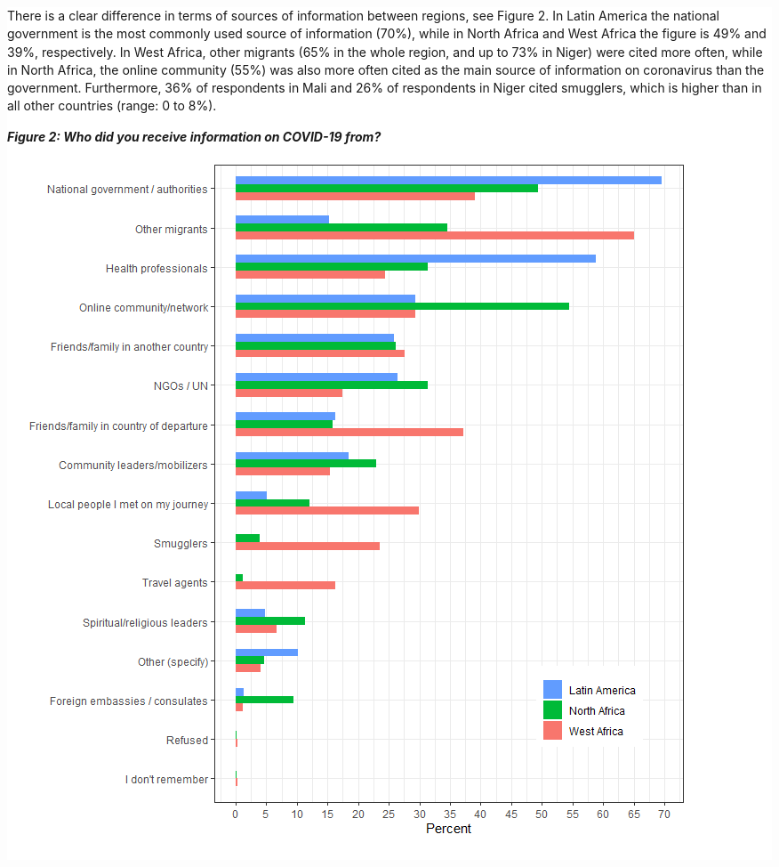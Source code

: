 There is a clear difference in terms of sources of information between
regions, see Figure 2. In Latin America the national government is the
most commonly used source of information (70%), while in North Africa
and West Africa the figure is 49% and 39%, respectively. In West Africa,
other migrants (65% in the whole region, and up to 73% in Niger) were
cited more often, while in North Africa, the online community (55%) was
also more often cited as the main source of information on coronavirus
than the government. Furthermore, 36% of respondents in Mali and 26% of
respondents in Niger cited smugglers, which is higher than in all other
countries (range: 0 to 8%).

***Figure 2: Who did you receive information on COVID-19 from?***

<img src="02_update_files/figure-gfm/2-1.png" style="display: block; margin: auto auto auto 0;" />
   